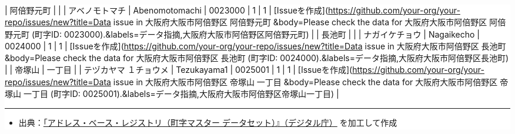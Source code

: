| 阿倍野元町 |  |  | アベノモトマチ   | Abenomotomachi | 0023000 | 1 | 1 | [Issueを作成](https://github.com/your-org/your-repo/issues/new?title=Data issue in 大阪府大阪市阿倍野区 阿倍野元町  &body=Please check the data for 大阪府大阪市阿倍野区 阿倍野元町   (町字ID: 0023000).&labels=データ指摘,大阪府大阪市阿倍野区阿倍野元町) |
| 長池町 |  |  | ナガイケチョウ   | Nagaikecho | 0024000 | 1 | 1 | [Issueを作成](https://github.com/your-org/your-repo/issues/new?title=Data issue in 大阪府大阪市阿倍野区 長池町  &body=Please check the data for 大阪府大阪市阿倍野区 長池町   (町字ID: 0024000).&labels=データ指摘,大阪府大阪市阿倍野区長池町) |
| 帝塚山 | 一丁目 |  | テヅカヤマ １チョウメ  | Tezukayama1 | 0025001 | 1 | 1 | [Issueを作成](https://github.com/your-org/your-repo/issues/new?title=Data issue in 大阪府大阪市阿倍野区 帝塚山 一丁目 &body=Please check the data for 大阪府大阪市阿倍野区 帝塚山 一丁目  (町字ID: 0025001).&labels=データ指摘,大阪府大阪市阿倍野区帝塚山一丁目) |

---

- 出典：[「アドレス・ベース・レジストリ（町字マスター データセット）』（デジタル庁）](https://www.digital.go.jp/policies/base_registry_address/) を加工して作成
